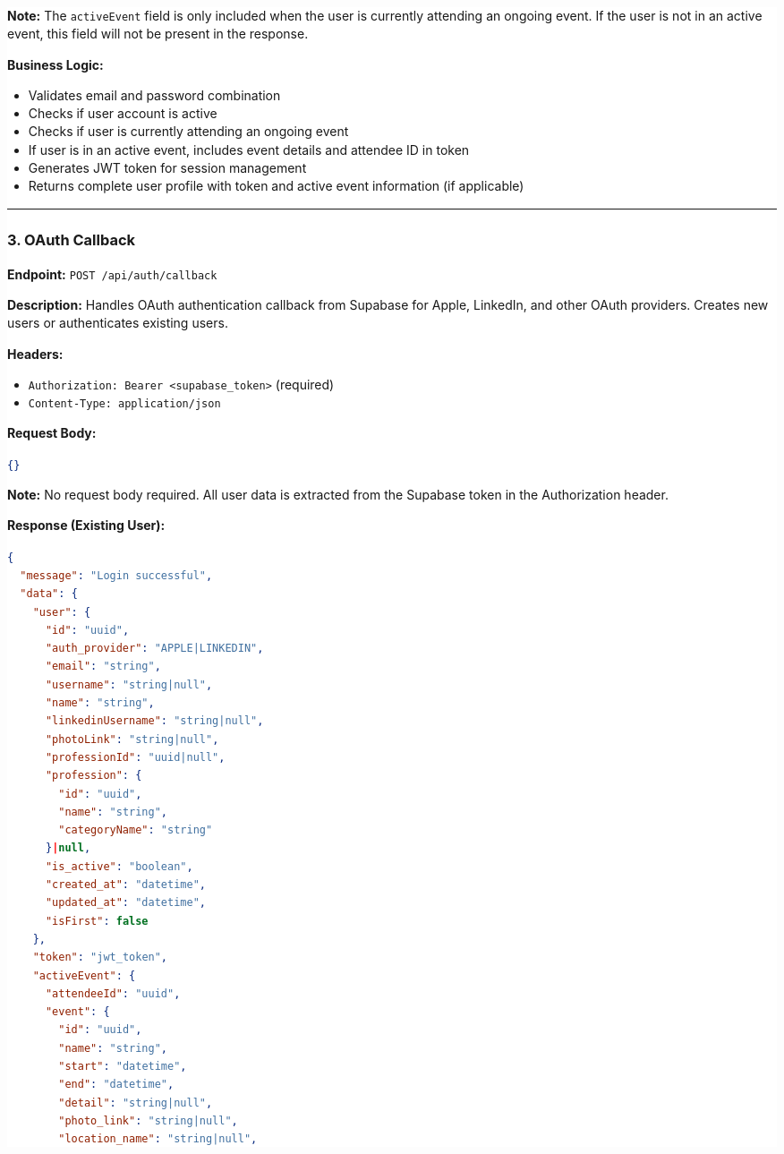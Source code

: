 **Note:** The `activeEvent` field is only included when the user is currently attending an ongoing event. If the user is not in an active event, this field will not be present in the response.

**Business Logic:**
- Validates email and password combination
- Checks if user account is active
- Checks if user is currently attending an ongoing event
- If user is in an active event, includes event details and attendee ID in token
- Generates JWT token for session management
- Returns complete user profile with token and active event information (if applicable)

---

### 3. OAuth Callback

**Endpoint:** `POST /api/auth/callback`

**Description:** Handles OAuth authentication callback from Supabase for Apple, LinkedIn, and other OAuth providers. Creates new users or authenticates existing users.

**Headers:**
- `Authorization: Bearer <supabase_token>` (required)
- `Content-Type: application/json`

**Request Body:**
```json
{}
```

**Note:** No request body required. All user data is extracted from the Supabase token in the Authorization header.

**Response (Existing User):**
```json
{
  "message": "Login successful",
  "data": {
    "user": {
      "id": "uuid",
      "auth_provider": "APPLE|LINKEDIN",
      "email": "string",
      "username": "string|null",
      "name": "string",
      "linkedinUsername": "string|null",
      "photoLink": "string|null",
      "professionId": "uuid|null",
      "profession": {
        "id": "uuid",
        "name": "string",
        "categoryName": "string"
      }|null,
      "is_active": "boolean",
      "created_at": "datetime",
      "updated_at": "datetime",
      "isFirst": false
    },
    "token": "jwt_token",
    "activeEvent": {
      "attendeeId": "uuid",
      "event": {
        "id": "uuid",
        "name": "string",
        "start": "datetime",
        "end": "datetime",
        "detail": "string|null",
        "photo_link": "string|null",
        "location_name": "string|null",
```